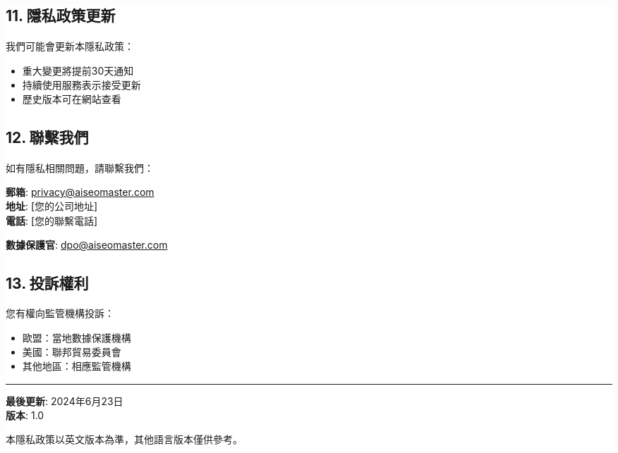 ## 11. 隱私政策更新

我們可能會更新本隱私政策：
- 重大變更將提前30天通知
- 持續使用服務表示接受更新
- 歷史版本可在網站查看

## 12. 聯繫我們

如有隱私相關問題，請聯繫我們：

**郵箱**: privacy@aiseomaster.com  
**地址**: [您的公司地址]  
**電話**: [您的聯繫電話]

**數據保護官**: dpo@aiseomaster.com

## 13. 投訴權利

您有權向監管機構投訴：
- 歐盟：當地數據保護機構
- 美國：聯邦貿易委員會
- 其他地區：相應監管機構

---

**最後更新**: 2024年6月23日  
**版本**: 1.0

本隱私政策以英文版本為準，其他語言版本僅供參考。

